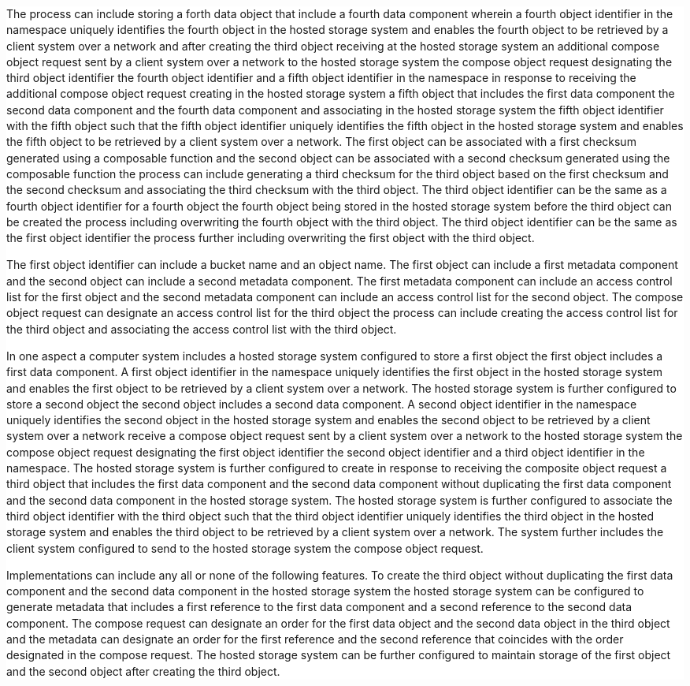 The process can include storing a forth data object that include a fourth data component wherein a fourth object identifier in the namespace uniquely identifies the fourth object in the hosted storage system and enables the fourth object to be retrieved by a client system over a network and after creating the third object receiving at the hosted storage system an additional compose object request sent by a client system over a network to the hosted storage system the compose object request designating the third object identifier the fourth object identifier and a fifth object identifier in the namespace in response to receiving the additional compose object request creating in the hosted storage system a fifth object that includes the first data component the second data component and the fourth data component and associating in the hosted storage system the fifth object identifier with the fifth object such that the fifth object identifier uniquely identifies the fifth object in the hosted storage system and enables the fifth object to be retrieved by a client system over a network. The first object can be associated with a first checksum generated using a composable function and the second object can be associated with a second checksum generated using the composable function the process can include generating a third checksum for the third object based on the first checksum and the second checksum and associating the third checksum with the third object. The third object identifier can be the same as a fourth object identifier for a fourth object the fourth object being stored in the hosted storage system before the third object can be created the process including overwriting the fourth object with the third object. The third object identifier can be the same as the first object identifier the process further including overwriting the first object with the third object.

The first object identifier can include a bucket name and an object name. The first object can include a first metadata component and the second object can include a second metadata component. The first metadata component can include an access control list for the first object and the second metadata component can include an access control list for the second object. The compose object request can designate an access control list for the third object the process can include creating the access control list for the third object and associating the access control list with the third object.

In one aspect a computer system includes a hosted storage system configured to store a first object the first object includes a first data component. A first object identifier in the namespace uniquely identifies the first object in the hosted storage system and enables the first object to be retrieved by a client system over a network. The hosted storage system is further configured to store a second object the second object includes a second data component. A second object identifier in the namespace uniquely identifies the second object in the hosted storage system and enables the second object to be retrieved by a client system over a network receive a compose object request sent by a client system over a network to the hosted storage system the compose object request designating the first object identifier the second object identifier and a third object identifier in the namespace. The hosted storage system is further configured to create in response to receiving the composite object request a third object that includes the first data component and the second data component without duplicating the first data component and the second data component in the hosted storage system. The hosted storage system is further configured to associate the third object identifier with the third object such that the third object identifier uniquely identifies the third object in the hosted storage system and enables the third object to be retrieved by a client system over a network. The system further includes the client system configured to send to the hosted storage system the compose object request.

Implementations can include any all or none of the following features. To create the third object without duplicating the first data component and the second data component in the hosted storage system the hosted storage system can be configured to generate metadata that includes a first reference to the first data component and a second reference to the second data component. The compose request can designate an order for the first data object and the second data object in the third object and the metadata can designate an order for the first reference and the second reference that coincides with the order designated in the compose request. The hosted storage system can be further configured to maintain storage of the first object and the second object after creating the third object.
